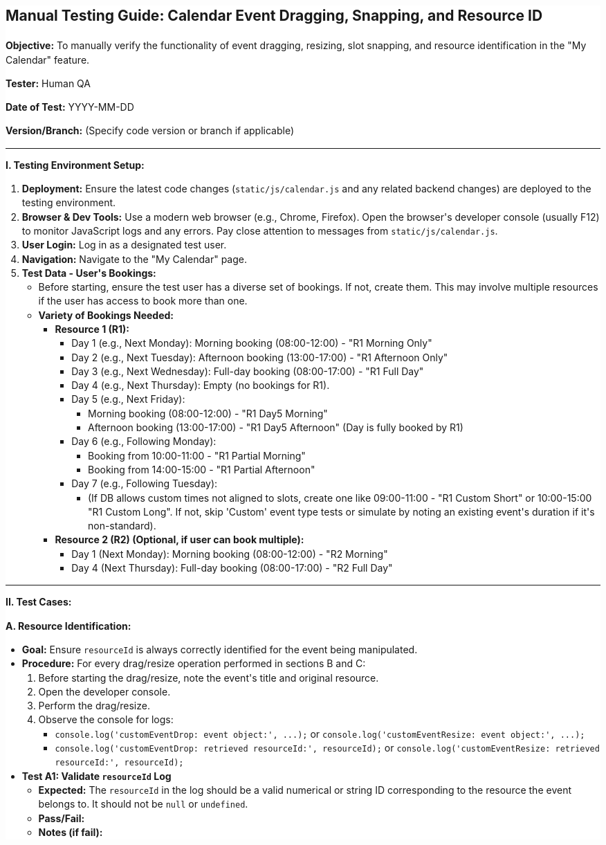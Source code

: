 ## Manual Testing Guide: Calendar Event Dragging, Snapping, and Resource ID

**Objective:** To manually verify the functionality of event dragging, resizing, slot snapping, and resource identification in the "My Calendar" feature.

**Tester:** Human QA

**Date of Test:** YYYY-MM-DD

**Version/Branch:** (Specify code version or branch if applicable)

---

**I. Testing Environment Setup:**

1.  **Deployment:** Ensure the latest code changes (`static/js/calendar.js` and any related backend changes) are deployed to the testing environment.
2.  **Browser & Dev Tools:** Use a modern web browser (e.g., Chrome, Firefox). Open the browser's developer console (usually F12) to monitor JavaScript logs and any errors. Pay close attention to messages from `static/js/calendar.js`.
3.  **User Login:** Log in as a designated test user.
4.  **Navigation:** Navigate to the "My Calendar" page.
5.  **Test Data - User's Bookings:**
    *   Before starting, ensure the test user has a diverse set of bookings. If not, create them. This may involve multiple resources if the user has access to book more than one.
    *   **Variety of Bookings Needed:**
        *   **Resource 1 (R1):**
            *   Day 1 (e.g., Next Monday): Morning booking (08:00-12:00) - "R1 Morning Only"
            *   Day 2 (e.g., Next Tuesday): Afternoon booking (13:00-17:00) - "R1 Afternoon Only"
            *   Day 3 (e.g., Next Wednesday): Full-day booking (08:00-17:00) - "R1 Full Day"
            *   Day 4 (e.g., Next Thursday): Empty (no bookings for R1).
            *   Day 5 (e.g., Next Friday):
                *   Morning booking (08:00-12:00) - "R1 Day5 Morning"
                *   Afternoon booking (13:00-17:00) - "R1 Day5 Afternoon" (Day is fully booked by R1)
            *   Day 6 (e.g., Following Monday):
                *   Booking from 10:00-11:00 - "R1 Partial Morning"
                *   Booking from 14:00-15:00 - "R1 Partial Afternoon"
            *   Day 7 (e.g., Following Tuesday):
                *   (If DB allows custom times not aligned to slots, create one like 09:00-11:00 - "R1 Custom Short" or 10:00-15:00 "R1 Custom Long". If not, skip 'Custom' event type tests or simulate by noting an existing event's duration if it's non-standard).
        *   **Resource 2 (R2) (Optional, if user can book multiple):**
            *   Day 1 (Next Monday): Morning booking (08:00-12:00) - "R2 Morning"
            *   Day 4 (Next Thursday): Full-day booking (08:00-17:00) - "R2 Full Day"

---

**II. Test Cases:**

**A. Resource Identification:**

*   **Goal:** Ensure `resourceId` is always correctly identified for the event being manipulated.
*   **Procedure:** For every drag/resize operation performed in sections B and C:
    1.  Before starting the drag/resize, note the event's title and original resource.
    2.  Open the developer console.
    3.  Perform the drag/resize.
    4.  Observe the console for logs:
        *   `console.log('customEventDrop: event object:', ...);` or `console.log('customEventResize: event object:', ...);`
        *   `console.log('customEventDrop: retrieved resourceId:', resourceId);` or `console.log('customEventResize: retrieved resourceId:', resourceId);`
*   **Test A1: Validate `resourceId` Log**
    *   **Expected:** The `resourceId` in the log should be a valid numerical or string ID corresponding to the resource the event belongs to. It should not be `null` or `undefined`.
    *   **Pass/Fail:**
    *   **Notes (if fail):**